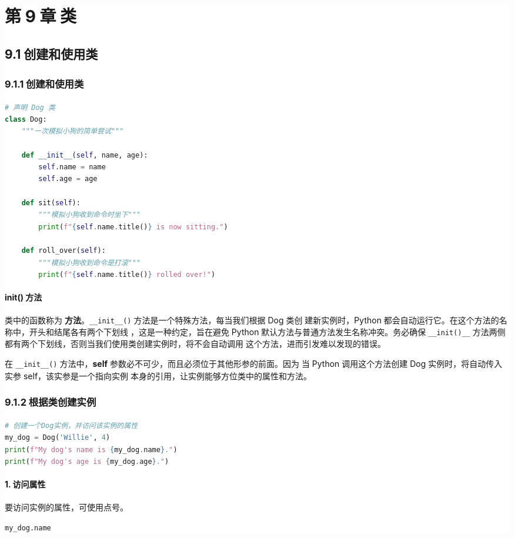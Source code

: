 # 第 9 章 类

## 9.1 创建和使用类

### 9.1.1 创建和使用类

```python
# 声明 Dog 类
class Dog:
    """一次模拟小狗的简单尝试"""

    def __init__(self, name, age):
        self.name = name
        self.age = age

    def sit(self):
        """模拟小狗收到命令时坐下"""
        print(f"{self.name.title()} is now sitting.")

    def roll_over(self):
        """模拟小狗收到命令是打滚"""
        print(f"{self.name.title()} rolled over!")
```

#### **init**() 方法

类中的函数称为 **方法**。`__init__()` 方法是一个特殊方法，每当我们根据 Dog 类创
建新实例时，Python 都会自动运行它。在这个方法的名称中，开头和结尾各有两个下划线
，这是一种约定，旨在避免 Python 默认方法与普通方法发生名称冲突。务必确保
`__init()__` 方法两侧都有两个下划线，否则当我们使用类创建实例时，将不会自动调用
这个方法，进而引发难以发现的错误。

在 `__init__()` 方法中，**self** 参数必不可少，而且必须位于其他形参的前面。因为
当 Python 调用这个方法创建 Dog 实例时，将自动传入实参 self，该实参是一个指向实例
本身的引用，让实例能够方位类中的属性和方法。

### 9.1.2 根据类创建实例

```python
# 创建一个Dog实例，并访问该实例的属性
my_dog = Dog('Willie', 4)
print(f"My dog's name is {my_dog.name}.")
print(f"My dog's age is {my_dog.age}.")
```

#### 1. 访问属性

要访问实例的属性，可使用点号。

```python
my_dog.name
```
